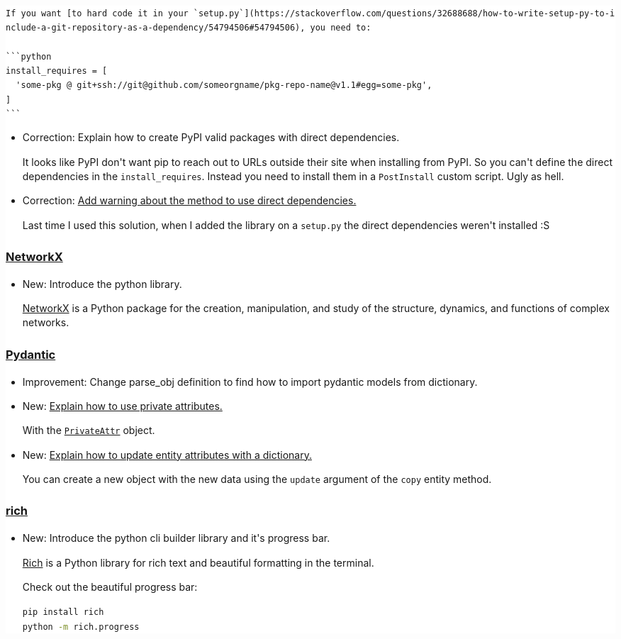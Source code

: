     If you want [to hard code it in your `setup.py`](https://stackoverflow.com/questions/32688688/how-to-write-setup-py-to-include-a-git-repository-as-a-dependency/54794506#54794506), you need to:

    ```python
    install_requires = [
      'some-pkg @ git+ssh://git@github.com/someorgname/pkg-repo-name@v1.1#egg=some-pkg',
    ]
    ```

* Correction: Explain how to create PyPI valid packages with direct dependencies.

    It looks like PyPI don't want pip to reach out to URLs outside their
    site when installing from PyPI. So you can't define the direct
    dependencies in the `install_requires`. Instead you need to install them
    in a `PostInstall` custom script. Ugly as hell.

* Correction: [Add warning about the method to use direct dependencies.](python_snippets.md#install-a-python-dependency-from-a-git-repository)

    Last time I used this solution, when I added the library on a `setup.py`
    the direct dependencies weren't installed :S

### [NetworkX](networkx.md)

* New: Introduce the python library.

    [NetworkX](https://networkx.org/) is a Python package for the creation,
    manipulation, and study of the structure, dynamics, and functions of complex
    networks.

### [Pydantic](pydantic.md)

* Improvement: Change parse_obj definition to find how to import pydantic models from dictionary.
* New: [Explain how to use private attributes.](pydantic.md#set-private-attributes)

    With the [`PrivateAttr`](https://pydantic-docs.helpmanual.io/usage/models/#private-model-attributes) object.

* New: [Explain how to update entity attributes with a dictionary.](pydantic.md#update-entity-attributes-with-a-dictionary)

    You can create a new object with the new data using the `update`
    argument of the `copy` entity method.

### [rich](rich.md)

* New: Introduce the python cli builder library and it's progress bar.

    [Rich](https://github.com/willmcgugan/rich) is a Python library for rich text
    and beautiful formatting in the terminal.

    Check out the beautiful progress bar:

    ```bash
    pip install rich
    python -m rich.progress
    ```
